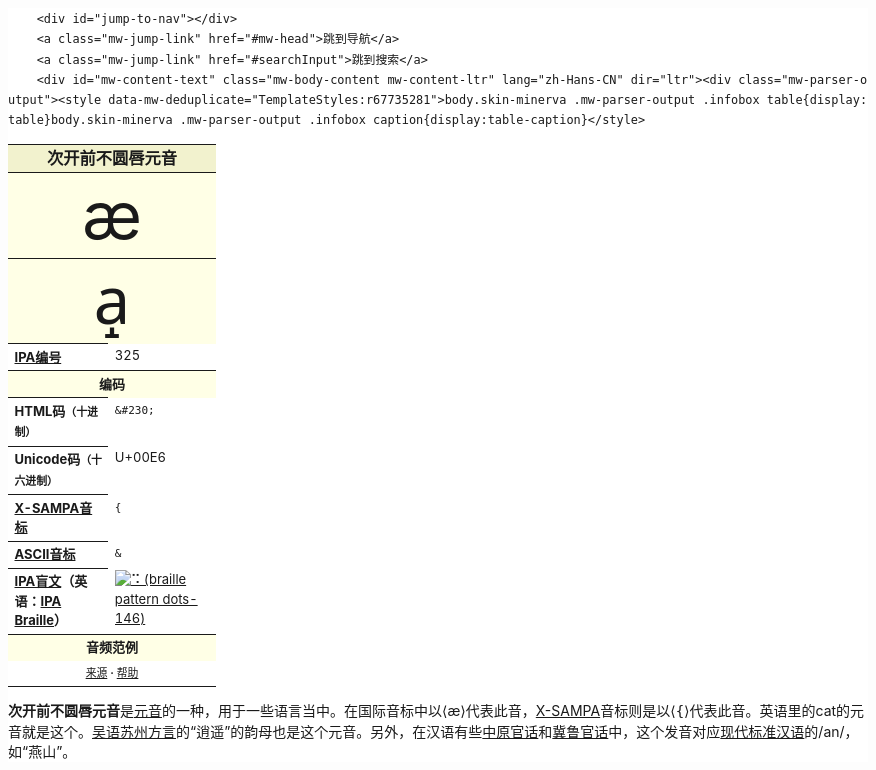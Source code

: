 		<div id="jump-to-nav"></div>
		<a class="mw-jump-link" href="#mw-head">跳到导航</a>
		<a class="mw-jump-link" href="#searchInput">跳到搜索</a>
		<div id="mw-content-text" class="mw-body-content mw-content-ltr" lang="zh-Hans-CN" dir="ltr"><div class="mw-parser-output"><style data-mw-deduplicate="TemplateStyles:r67735281">body.skin-minerva .mw-parser-output .infobox table{display:table}body.skin-minerva .mw-parser-output .infobox caption{display:table-caption}</style>
<table class="infobox" cellspacing="3" style="border-spacing:3px;width:22em;text-align:left;font-size:small;line-height:1.5em;width: 16em;"><tbody><tr><th colspan="2" style="text-align:center;font-size:125%;font-weight:bold;background: #f2f2ce;">次开前不圆唇元音</th></tr><tr><th colspan="2" style="text-align:center;background: #ffffe6;;"><span style="font-size: 5em; line-height: 1.2em; vertical-align: super; font-weight: normal;"><style data-mw-deduplicate="TemplateStyles:r61209503">.mw-parser-output .IPA{font-family:"Charis SIL","Doulos SIL","Linux Libertine","Segoe UI","Lucida Sans Unicode","Code2000","Gentium","Gentium Alternative","TITUS Cyberbit Basic","Arial Unicode MS","IPAPANNEW","Chrysanthi Unicode","GentiumAlt","Bitstream Vera","Bitstream Cyberbit","Hiragino Kaku Gothic Pro","Lucida Grande",sans-serif;text-decoration:none!important}.mw-parser-output .IPA a:link,.mw-parser-output .IPA a:visited{text-decoration:none!important}</style><span title="国际音标" class="IPA">æ</span></span></th></tr><tr><th colspan="2" style="text-align:center;background: #ffffe6;;"><span style="font-size: 5em; line-height: 1.2em; vertical-align: super; font-weight: normal;"><link rel="mw-deduplicated-inline-style" href="mw-data:TemplateStyles:r61209503"/><span title="国际音标" class="IPA">a̝</span></span></th></tr><tr><th scope="row" style="text-align:left;"><a href="/wiki/IPA_number" class="mw-redirect" title="IPA number">IPA编号</a></th><td style="">325</td></tr><tr><th colspan="2" style="text-align:center;background: #ffffe6;;">编码</th></tr><tr><th scope="row" style="text-align:left;">HTML码<small>（十进制）</small></th><td style=""><code>&amp;#230;</code></td></tr><tr><th scope="row" style="text-align:left;">Unicode码<small>（十六进制）</small></th><td style="">U+00E6</td></tr><tr><th scope="row" style="text-align:left;"><a href="/wiki/X-SAMPA" title="X-SAMPA">X-SAMPA音标</a></th><td style=""><code>{</code></td></tr><tr><th scope="row" style="text-align:left;"><a href="/wiki/%E6%9F%AF%E7%94%B3%E9%B2%8D%E5%A7%86%E7%B3%BB%E7%BB%9F" title="柯申鲍姆系统">ASCII音标</a></th><td style=""><code>&amp;</code></td></tr><tr><th scope="row" style="text-align:left;"><span class="ilh-all" data-orig-title="IPA盲文" data-lang-code="en" data-lang-name="英语" data-foreign-title="IPA Braille"><span class="ilh-page"><a href="/w/index.php?title=IPA%E7%9B%B2%E6%96%87&amp;action=edit&amp;redlink=1" class="new" title="IPA盲文（页面不存在）">IPA盲文</a></span><span class="noprint ilh-comment">（<span class="ilh-lang">英语</span><span class="ilh-colon">：</span><span class="ilh-link"><a href="https://en.wikipedia.org/wiki/IPA_Braille" class="extiw" title="en:IPA Braille"><span lang="en" dir="auto">IPA Braille</span></a></span>）</span></span></th><td style=""><a href="/wiki/File:Braille_SH.svg" class="image" title="⠩ (braille pattern dots-146) U+2829"><img alt="⠩ (braille pattern dots-146)" src="//upload.wikimedia.org/wikipedia/commons/thumb/8/87/Braille_SH.svg/25px-Braille_SH.svg.png" decoding="async" width="25" height="35" srcset="//upload.wikimedia.org/wikipedia/commons/thumb/8/87/Braille_SH.svg/38px-Braille_SH.svg.png 1.5x, //upload.wikimedia.org/wikipedia/commons/thumb/8/87/Braille_SH.svg/50px-Braille_SH.svg.png 2x" data-file-width="154" data-file-height="215" /></a></td></tr><tr><th colspan="2" style="text-align:center;background: #ffffe6;;">音频范例</th></tr><tr><td colspan="2" class="center" style="text-align:center;"><audio id="mwe_player_0" controls="" preload="none" width="150" style="width:150px;" data-durationhint="1" data-mwtitle="Near-open_front_unrounded_vowel.ogg" data-mwprovider="wikimediacommons"><source src="//upload.wikimedia.org/wikipedia/commons/c/c9/Near-open_front_unrounded_vowel.ogg" type="audio/ogg; codecs=&quot;vorbis&quot;" data-title="原始Ogg文件 (169 kbps)" data-shorttitle="Ogg原始文件" data-width="0" data-height="0" data-bandwidth="169457" /><source src="//upload.wikimedia.org/wikipedia/commons/transcoded/c/c9/Near-open_front_unrounded_vowel.ogg/Near-open_front_unrounded_vowel.ogg.mp3" type="audio/mpeg" data-title="MP3" data-shorttitle="MP3" data-transcodekey="mp3" data-width="0" data-height="0" data-bandwidth="191392" /></audio>
<div><small><a href="/wiki/File:Near-open_front_unrounded_vowel.ogg" title="File:Near-open front unrounded vowel.ogg">来源</a><span style="font-weight:bold;"> · </span>&#32;<a href="/wiki/Wikipedia:%E5%AA%92%E9%AB%94%E5%B9%AB%E5%8A%A9" class="mw-redirect" title="Wikipedia:媒体帮助">帮助</a></small></div></td></tr></tbody></table>
<p><b>次开前不圆唇元音</b>是<a href="/wiki/%E5%85%83%E9%9F%B3" title="元音">元音</a>的一种，用于一些语言当中。在国际音标中以<link rel="mw-deduplicated-inline-style" href="mw-data:TemplateStyles:r61209503"/><span title="国际音标" class="IPA"><span class="Unicode">&#x27e8;</span>æ<span class="Unicode">&#x27e9;</span></span>代表此音，<a href="/wiki/X-SAMPA" title="X-SAMPA">X-SAMPA</a>音标则是以<span class="Unicode">&#x27e8;</span><tt>{</tt><span class="Unicode">&#x27e9;</span>代表此音。英语里的cat的元音就是这个。<a href="/wiki/%E5%90%B3%E8%AA%9E" class="mw-redirect" title="吴语">吴语</a><a href="/wiki/%E8%98%87%E5%B7%9E%E8%A9%B1" class="mw-redirect" title="苏州话">苏州方言</a>的“逍遥”的韵母也是这个元音。另外，在汉语有些<a href="/wiki/%E4%B8%AD%E5%8E%9F%E5%AE%98%E8%AF%9D" title="中原官话">中原官话</a>和<a href="/wiki/%E5%86%80%E9%B2%81%E5%AE%98%E8%AF%9D" title="冀鲁官话">冀鲁官话</a>中，这个发音对应<a href="/wiki/%E7%8E%B0%E4%BB%A3%E6%A0%87%E5%87%86%E6%B1%89%E8%AF%AD" class="mw-redirect" title="现代标准汉语">现代标准汉语</a>的/an/，如“燕山”。
</p>